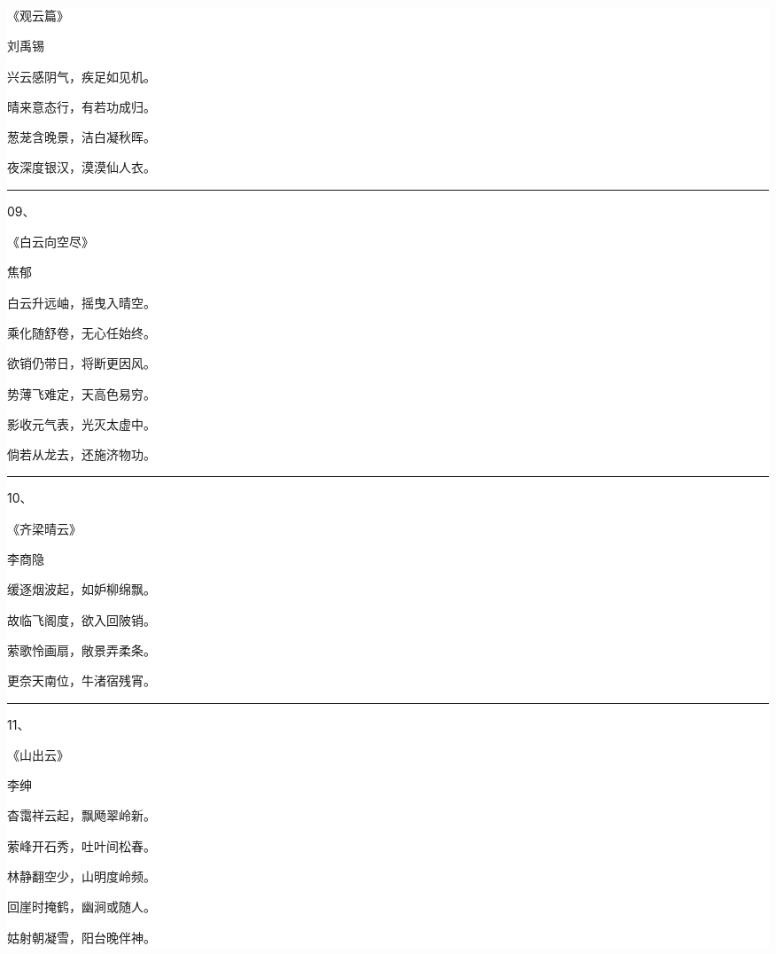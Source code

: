 《观云篇》

刘禹锡

兴云感阴气，疾足如见机。

晴来意态行，有若功成归。

葱茏含晚景，洁白凝秋晖。

夜深度银汉，漠漠仙人衣。

----------------------------------------

09、

《白云向空尽》

焦郁

白云升远岫，摇曳入晴空。

乘化随舒卷，无心任始终。

欲销仍带日，将断更因风。

势薄飞难定，天高色易穷。

影收元气表，光灭太虚中。

倘若从龙去，还施济物功。

----------------------------------------

10、

《齐梁晴云》

李商隐

缓逐烟波起，如妒柳绵飘。

故临飞阁度，欲入回陂销。

萦歌怜画扇，敞景弄柔条。

更奈天南位，牛渚宿残宵。

----------------------------------------

11、

《山出云》

李绅

杳霭祥云起，飘飏翠岭新。

萦峰开石秀，吐叶间松春。

林静翻空少，山明度岭频。

回崖时掩鹤，幽涧或随人。

姑射朝凝雪，阳台晚伴神。

